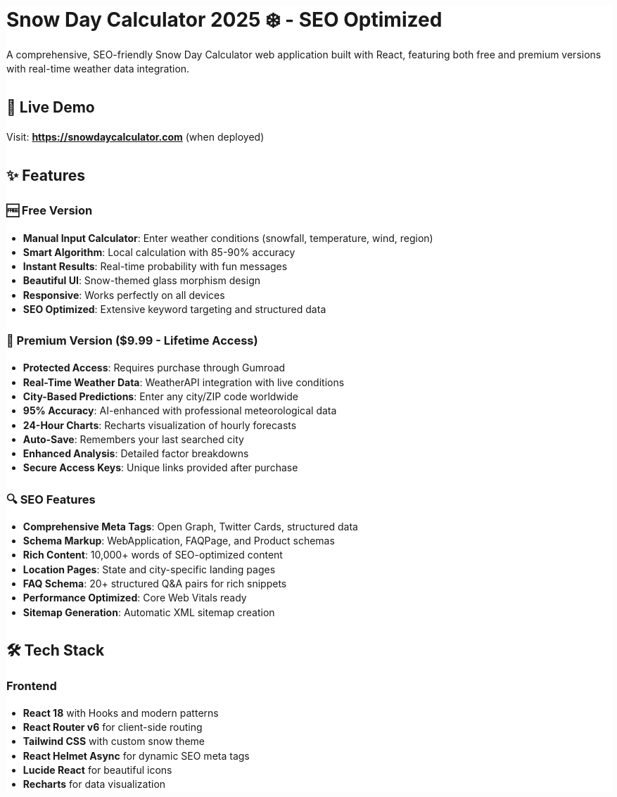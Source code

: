 # Snow Day Calculator 2025 ❄️ - SEO Optimized

A comprehensive, SEO-friendly Snow Day Calculator web application built with React, featuring both free and premium versions with real-time weather data integration.

## 🚀 Live Demo
Visit: **https://snowdaycalculator.com** (when deployed)

## ✨ Features

### 🆓 Free Version
- **Manual Input Calculator**: Enter weather conditions (snowfall, temperature, wind, region)
- **Smart Algorithm**: Local calculation with 85-90% accuracy
- **Instant Results**: Real-time probability with fun messages
- **Beautiful UI**: Snow-themed glass morphism design
- **Responsive**: Works perfectly on all devices
- **SEO Optimized**: Extensive keyword targeting and structured data

### 👑 Premium Version ($9.99 - Lifetime Access)
- **Protected Access**: Requires purchase through Gumroad
- **Real-Time Weather Data**: WeatherAPI integration with live conditions
- **City-Based Predictions**: Enter any city/ZIP code worldwide
- **95% Accuracy**: AI-enhanced with professional meteorological data
- **24-Hour Charts**: Recharts visualization of hourly forecasts
- **Auto-Save**: Remembers your last searched city
- **Enhanced Analysis**: Detailed factor breakdowns
- **Secure Access Keys**: Unique links provided after purchase

### 🔍 SEO Features
- **Comprehensive Meta Tags**: Open Graph, Twitter Cards, structured data
- **Schema Markup**: WebApplication, FAQPage, and Product schemas
- **Rich Content**: 10,000+ words of SEO-optimized content
- **Location Pages**: State and city-specific landing pages
- **FAQ Schema**: 20+ structured Q&A pairs for rich snippets
- **Performance Optimized**: Core Web Vitals ready
- **Sitemap Generation**: Automatic XML sitemap creation

## 🛠 Tech Stack

### Frontend
- **React 18** with Hooks and modern patterns
- **React Router v6** for client-side routing
- **Tailwind CSS** with custom snow theme
- **React Helmet Async** for dynamic SEO meta tags
- **Lucide React** for beautiful icons
- **Recharts** for data visualization
